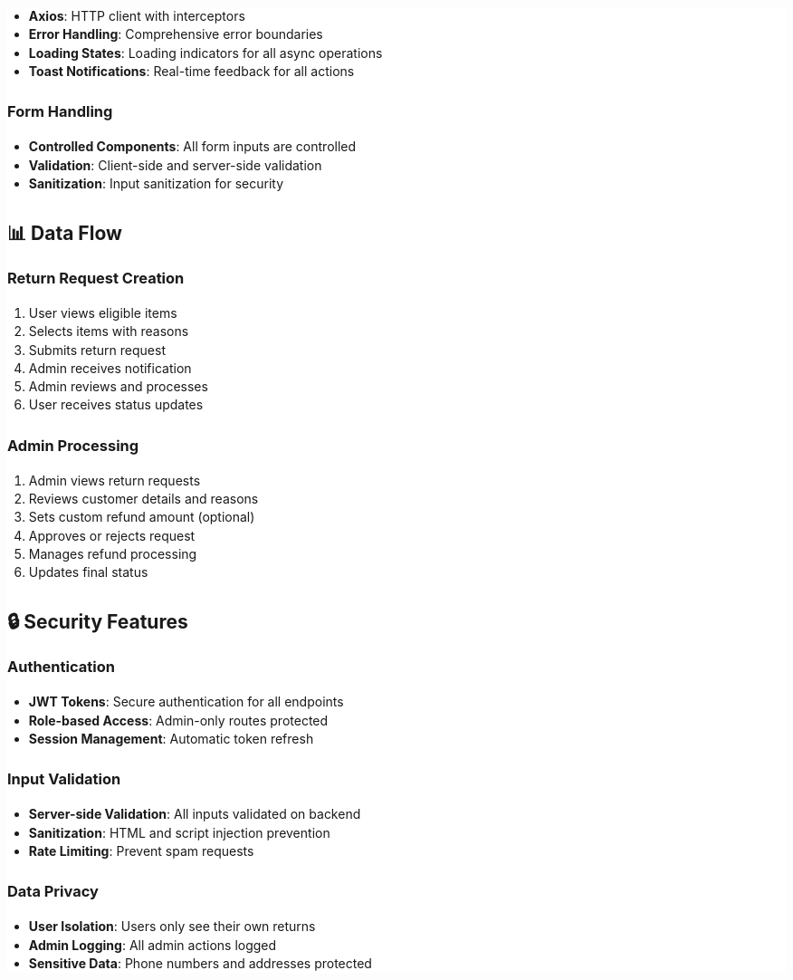 - **Axios**: HTTP client with interceptors
- **Error Handling**: Comprehensive error boundaries
- **Loading States**: Loading indicators for all async operations
- **Toast Notifications**: Real-time feedback for all actions

### Form Handling

- **Controlled Components**: All form inputs are controlled
- **Validation**: Client-side and server-side validation
- **Sanitization**: Input sanitization for security

## 📊 Data Flow

### Return Request Creation

1. User views eligible items
2. Selects items with reasons
3. Submits return request
4. Admin receives notification
5. Admin reviews and processes
6. User receives status updates

### Admin Processing

1. Admin views return requests
2. Reviews customer details and reasons
3. Sets custom refund amount (optional)
4. Approves or rejects request
5. Manages refund processing
6. Updates final status

## 🔒 Security Features

### Authentication

- **JWT Tokens**: Secure authentication for all endpoints
- **Role-based Access**: Admin-only routes protected
- **Session Management**: Automatic token refresh

### Input Validation

- **Server-side Validation**: All inputs validated on backend
- **Sanitization**: HTML and script injection prevention
- **Rate Limiting**: Prevent spam requests

### Data Privacy

- **User Isolation**: Users only see their own returns
- **Admin Logging**: All admin actions logged
- **Sensitive Data**: Phone numbers and addresses protected
